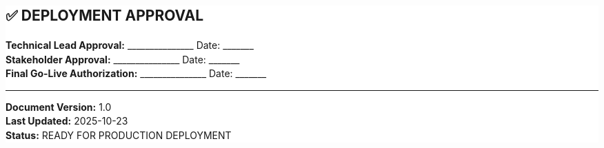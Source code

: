 
## ✅ DEPLOYMENT APPROVAL

**Technical Lead Approval:** _______________  Date: _______  
**Stakeholder Approval:** _______________  Date: _______  
**Final Go-Live Authorization:** _______________  Date: _______

---

**Document Version:** 1.0  
**Last Updated:** 2025-10-23  
**Status:** READY FOR PRODUCTION DEPLOYMENT
